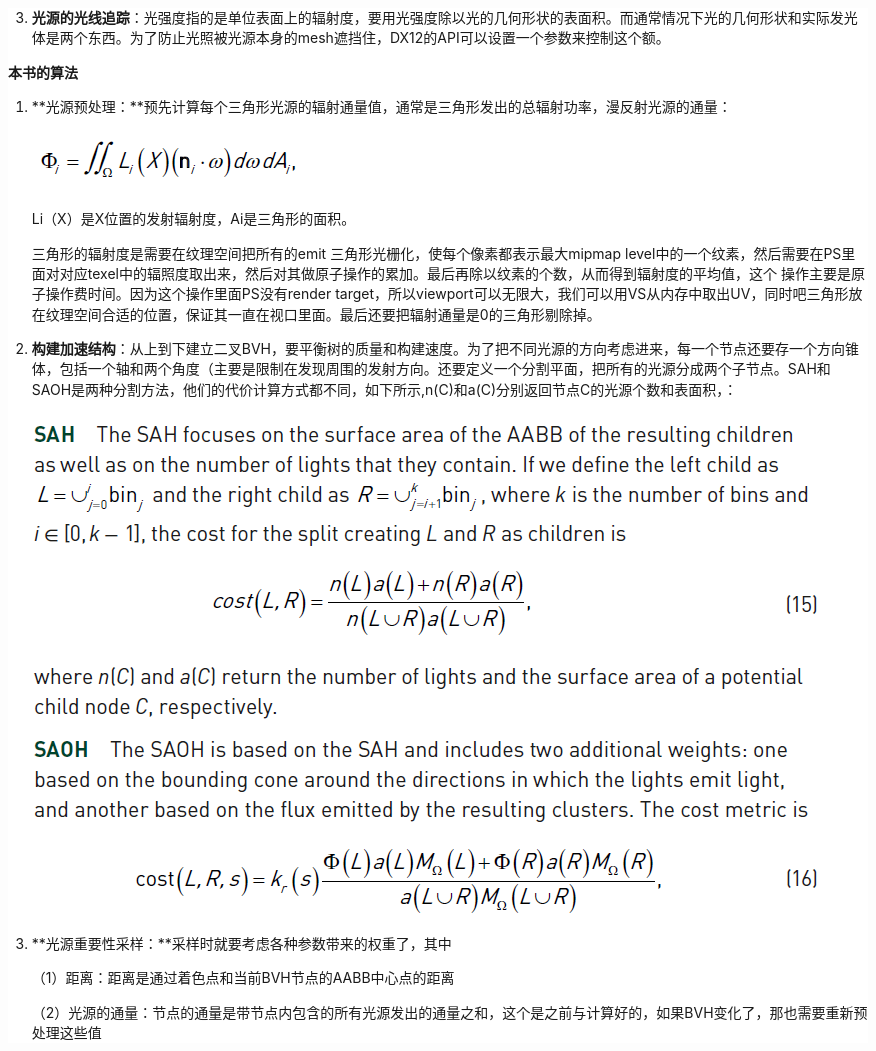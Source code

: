 3. **光源的光线追踪**：光强度指的是单位表面上的辐射度，要用光强度除以光的几何形状的表面积。而通常情况下光的几何形状和实际发光体是两个东西。为了防止光照被光源本身的mesh遮挡住，DX12的API可以设置一个参数来控制这个额。

   

**本书的算法**

1. **光源预处理：**预先计算每个三角形光源的辐射通量值，通常是三角形发出的总辐射功率，漫反射光源的通量：

   ![18-6](./images/18-6.PNG)

   Li（X）是X位置的发射辐射度，Ai是三角形的面积。

   三角形的辐射度是需要在纹理空间把所有的emit 三角形光栅化，使每个像素都表示最大mipmap level中的一个纹素，然后需要在PS里面对对应texel中的辐照度取出来，然后对其做原子操作的累加。最后再除以纹素的个数，从而得到辐射度的平均值，这个 操作主要是原子操作费时间。因为这个操作里面PS没有render target，所以viewport可以无限大，我们可以用VS从内存中取出UV，同时吧三角形放在纹理空间合适的位置，保证其一直在视口里面。最后还要把辐射通量是0的三角形剔除掉。

2. **构建加速结构**：从上到下建立二叉BVH，要平衡树的质量和构建速度。为了把不同光源的方向考虑进来，每一个节点还要存一个方向锥体，包括一个轴和两个角度（主要是限制在发现周围的发射方向。还要定义一个分割平面，把所有的光源分成两个子节点。SAH和SAOH是两种分割方法，他们的代价计算方式都不同，如下所示,n(C)和a(C)分别返回节点C的光源个数和表面积，：

   ![18-7](./images/18-7.PNG)

3. **光源重要性采样：**采样时就要考虑各种参数带来的权重了，其中

   （1）距离：距离是通过着色点和当前BVH节点的AABB中心点的距离

   （2）光源的通量：节点的通量是带节点内包含的所有光源发出的通量之和，这个是之前与计算好的，如果BVH变化了，那也需要重新预处理这些值
